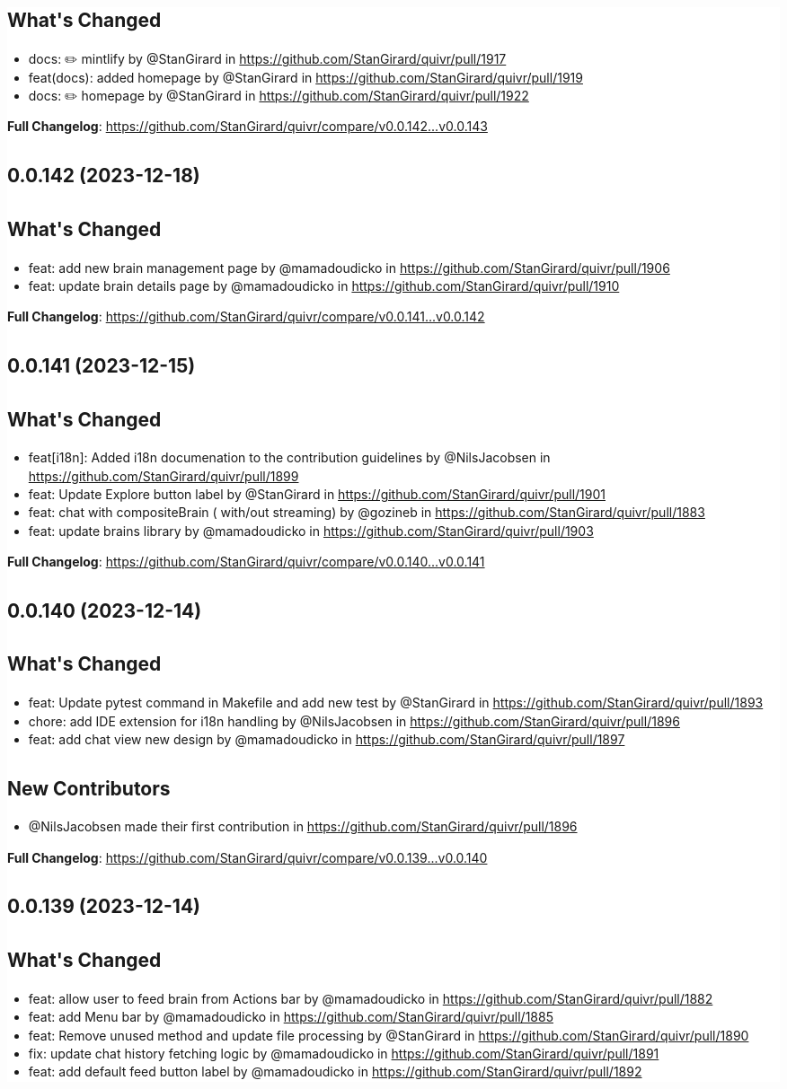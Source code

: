 ## What's Changed
* docs: ✏️ mintlify by @StanGirard in https://github.com/StanGirard/quivr/pull/1917
* feat(docs): added homepage by @StanGirard in https://github.com/StanGirard/quivr/pull/1919
* docs: ✏️ homepage by @StanGirard in https://github.com/StanGirard/quivr/pull/1922


**Full Changelog**: https://github.com/StanGirard/quivr/compare/v0.0.142...v0.0.143

## 0.0.142 (2023-12-18)

## What's Changed
* feat: add new brain management page by @mamadoudicko in https://github.com/StanGirard/quivr/pull/1906
* feat: update brain details page by @mamadoudicko in https://github.com/StanGirard/quivr/pull/1910


**Full Changelog**: https://github.com/StanGirard/quivr/compare/v0.0.141...v0.0.142

## 0.0.141 (2023-12-15)

## What's Changed
* feat[i18n]: Added i18n documenation to the contribution guidelines  by @NilsJacobsen in https://github.com/StanGirard/quivr/pull/1899
* feat: Update Explore button label by @StanGirard in https://github.com/StanGirard/quivr/pull/1901
* feat: chat with compositeBrain ( with/out streaming) by @gozineb in https://github.com/StanGirard/quivr/pull/1883
* feat: update brains library by @mamadoudicko in https://github.com/StanGirard/quivr/pull/1903


**Full Changelog**: https://github.com/StanGirard/quivr/compare/v0.0.140...v0.0.141

## 0.0.140 (2023-12-14)

## What's Changed
* feat: Update pytest command in Makefile and add new test by @StanGirard in https://github.com/StanGirard/quivr/pull/1893
* chore: add IDE extension for i18n handling by @NilsJacobsen in https://github.com/StanGirard/quivr/pull/1896
* feat: add chat view new design by @mamadoudicko in https://github.com/StanGirard/quivr/pull/1897

## New Contributors
* @NilsJacobsen made their first contribution in https://github.com/StanGirard/quivr/pull/1896

**Full Changelog**: https://github.com/StanGirard/quivr/compare/v0.0.139...v0.0.140

## 0.0.139 (2023-12-14)

## What's Changed
* feat: allow user to feed brain from Actions bar by @mamadoudicko in https://github.com/StanGirard/quivr/pull/1882
* feat: add Menu bar by @mamadoudicko in https://github.com/StanGirard/quivr/pull/1885
* feat: Remove unused method and update file processing by @StanGirard in https://github.com/StanGirard/quivr/pull/1890
* fix: update chat history fetching logic by @mamadoudicko in https://github.com/StanGirard/quivr/pull/1891
* feat: add default feed button label by @mamadoudicko in https://github.com/StanGirard/quivr/pull/1892
